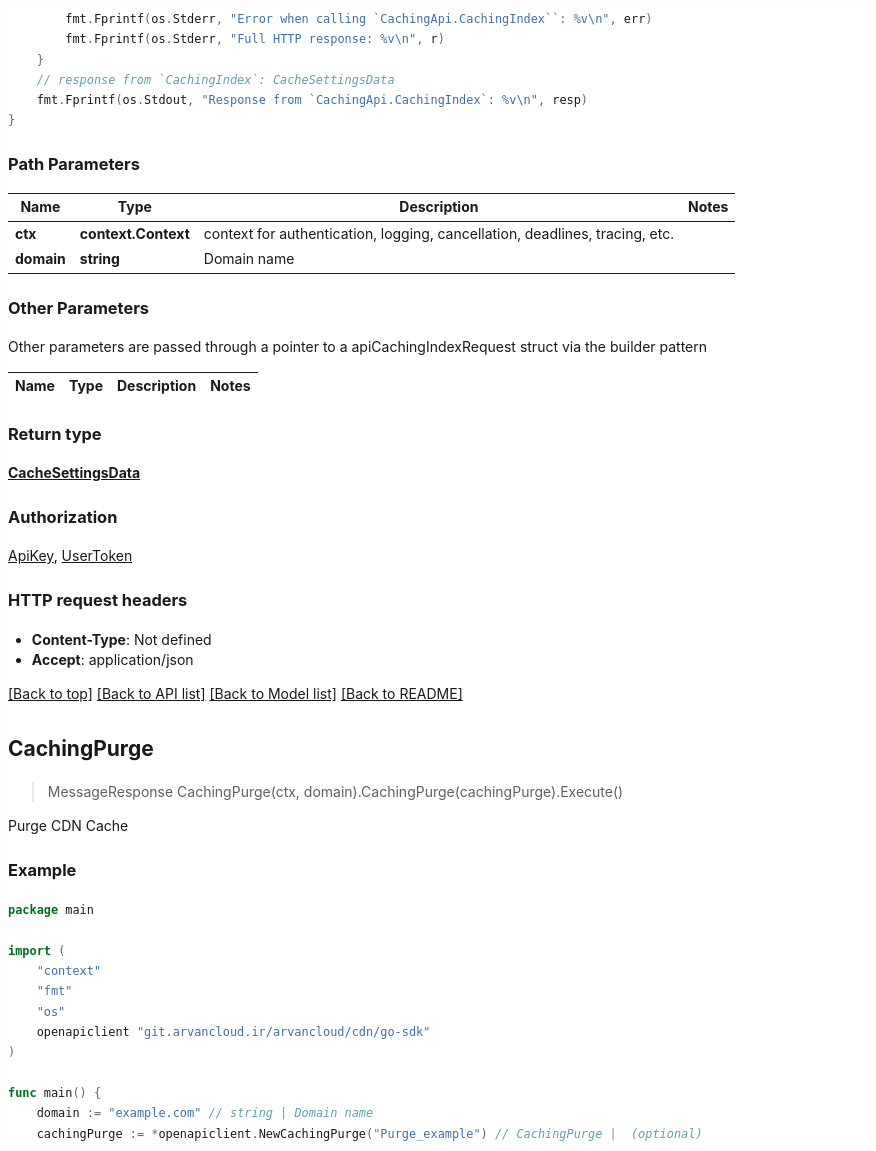 ```go
        fmt.Fprintf(os.Stderr, "Error when calling `CachingApi.CachingIndex``: %v\n", err)
        fmt.Fprintf(os.Stderr, "Full HTTP response: %v\n", r)
    }
    // response from `CachingIndex`: CacheSettingsData
    fmt.Fprintf(os.Stdout, "Response from `CachingApi.CachingIndex`: %v\n", resp)
}
```

### Path Parameters


Name | Type | Description  | Notes
------------- | ------------- | ------------- | -------------
**ctx** | **context.Context** | context for authentication, logging, cancellation, deadlines, tracing, etc.
**domain** | **string** | Domain name | 

### Other Parameters

Other parameters are passed through a pointer to a apiCachingIndexRequest struct via the builder pattern


Name | Type | Description  | Notes
------------- | ------------- | ------------- | -------------


### Return type

[**CacheSettingsData**](CacheSettingsData.md)

### Authorization

[ApiKey](HOW-TO.md#ApiKey), [UserToken](HOW-TO.md#UserToken)

### HTTP request headers

- **Content-Type**: Not defined
- **Accept**: application/json

[[Back to top]](#) [[Back to API list]](HOW-TO.md#documentation-for-api-endpoints)
[[Back to Model list]](HOW-TO.md#documentation-for-models)
[[Back to README]](HOW-TO.md)


## CachingPurge

> MessageResponse CachingPurge(ctx, domain).CachingPurge(cachingPurge).Execute()

Purge CDN Cache



### Example

```go
package main

import (
    "context"
    "fmt"
    "os"
    openapiclient "git.arvancloud.ir/arvancloud/cdn/go-sdk"
)

func main() {
    domain := "example.com" // string | Domain name
    cachingPurge := *openapiclient.NewCachingPurge("Purge_example") // CachingPurge |  (optional)
```